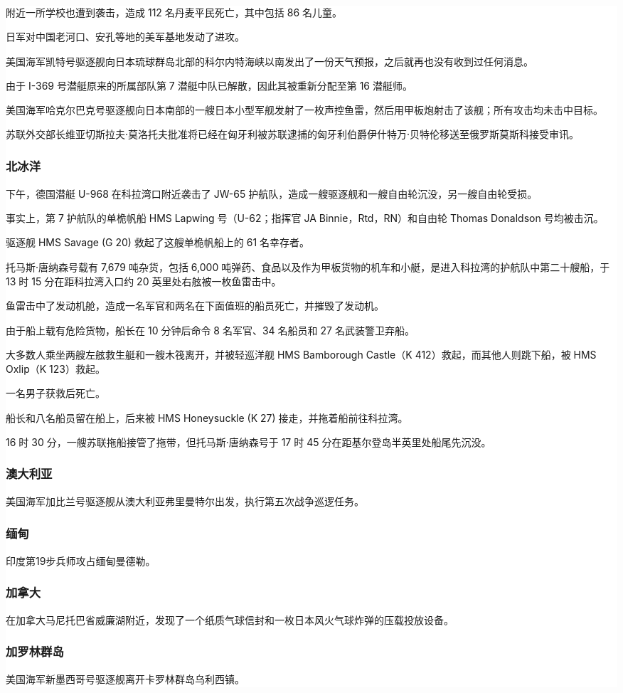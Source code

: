 附近一所学校也遭到袭击，造成 112 名丹麦平民死亡，其中包括 86 名儿童。

日军对中国老河口、安孔等地的美军基地发动了进攻。

美国海军凯特号驱逐舰向日本琉球群岛北部的科尔内特海峡以南发出了一份天气预报，之后就再也没有收到过任何消息。

由于 I-369 号潜艇原来的所属部队第 7 潜艇中队已解散，因此其被重新分配至第
16 潜艇师。

美国海军哈克尔巴克号驱逐舰向日本南部的一艘日本小型军舰发射了一枚声控鱼雷，然后用甲板炮射击了该舰；所有攻击均未击中目标。

苏联外交部长维亚切斯拉夫·莫洛托夫批准将已经在匈牙利被苏联逮捕的匈牙利伯爵伊什特万·贝特伦移送至俄罗斯莫斯科接受审讯。

### 北冰洋

下午，德国潜艇 U-968 在科拉湾口附近袭击了 JW-65
护航队，造成一艘驱逐舰和一艘自由轮沉没，另一艘自由轮受损。

事实上，第 7 护航队的单桅帆船 HMS Lapwing 号（U-62；指挥官 JA
Binnie，Rtd，RN）和自由轮 Thomas Donaldson 号均被击沉。

驱逐舰 HMS Savage (G 20) 救起了这艘单桅帆船上的 61 名幸存者。

托马斯·唐纳森号载有 7,679 吨杂货，包括 6,000
吨弹药、食品以及作为甲板货物的机车和小艇，是进入科拉湾的护航队中第二十艘船，于
13 时 15 分在距科拉湾入口约 20 英里处右舷被一枚鱼雷击中。

鱼雷击中了发动机舱，造成一名军官和两名在下面值班的船员死亡，并摧毁了发动机。

由于船上载有危险货物，船长在 10 分钟后命令 8 名军官、34 名船员和 27
名武装警卫弃船。

大多数人乘坐两艘左舷救生艇和一艘木筏离开，并被轻巡洋舰 HMS Bamborough
Castle（K 412）救起，而其他人则跳下船，被 HMS Oxlip（K 123）救起。

一名男子获救后死亡。

船长和八名船员留在船上，后来被 HMS Honeysuckle (K 27)
接走，并拖着船前往科拉湾。

16 时 30 分，一艘苏联拖船接管了拖带，但托马斯·唐纳森号于 17 时 45
分在距基尔登岛半英里处船尾先沉没。

### 澳大利亚

美国海军加比兰号驱逐舰从澳大利亚弗里曼特尔出发，执行第五次战争巡逻任务。

### 缅甸

印度第19步兵师攻占缅甸曼德勒。

### 加拿大

在加拿大马尼托巴省威廉湖附近，发现了一个纸质气球信封和一枚日本风火气球炸弹的压载投放设备。

### 加罗林群岛

美国海军新墨西哥号驱逐舰离开卡罗林群岛乌利西镇。
